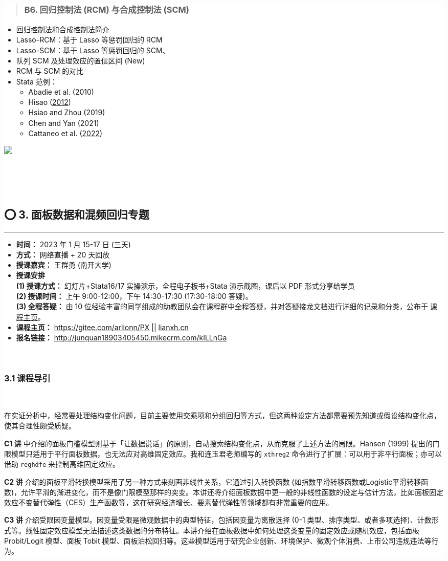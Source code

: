 >### B6. 回归控制法 (RCM) 与合成控制法 (SCM) 
- 回归控制法和合成控制法简介
- Lasso-RCM：基于 Lasso 等惩罚回归的 RCM
- Lasso-SCM：基于 Lasso 等惩罚回归的 SCM、
- 队列 SCM 及处理效应的置信区间 (New)
- RCM 与 SCM 的对比
- Stata 范例：
  - Abadie et al. (2010)
  - Hisao ([2012](http://sci-hub.ren/10.1002/JAE.1230)) 
  - Hsiao and Zhou (2019)
  - Chen and Yan (2021)
  - Cattaneo et al. ([2022](https://nppackages.github.io/references/Cattaneo-Feng-Palomba-Titiunik_2022_wp.pdf))

![](https://fig-lianxh.oss-cn-shenzhen.aliyuncs.com/Lianxh_装饰黄线.png)


&emsp;

&emsp;

## &#x2B55; 3. 面板数据和混频回归专题

---

- **时间：** 2023 年 1 月 15-17 日 (三天)
- **方式：** 网络直播 + 20 天回放
- **授课嘉宾：** 王群勇 (南开大学)
- **授课安排**  
   **(1) 授课方式：** 幻灯片+Stata16/17 实操演示，全程电子板书+Stata 演示截图，课后以 PDF 形式分享给学员  
   **(2) 授课时间：** 上午 9:00-12:00，下午 14:30-17:30 (17:30-18:00 答疑)。  
   **(3) 全程答疑：** 由 10 位经验丰富的同学组成的助教团队会在课程群中全程答疑，并对答疑接龙文档进行详细的记录和分类，公布于 [课程主页](https://gitee.com/arlionn/PX)。
- **课程主页：** <https://gitee.com/arlionn/PX> || [lianxh.cn](https://www.lianxh.cn)   
- **报名链接：** <http://junquan18903405450.mikecrm.com/kILLnGa> 

&emsp;


### 3.1 课程导引



&emsp;



在实证分析中，经常要处理结构变化问题，目前主要使用交乘项和分组回归等方式，但这两种设定方法都需要预先知道或假设结构变化点，使其合理性颇受质疑。

**C1 讲** 中介绍的面板门槛模型则基于「让数据说话」的原则，自动搜索结构变化点，从而克服了上述方法的局限。Hansen (1999) 提出的门限模型只适用于平行面板数据，也无法应对高维固定效应。我和连玉君老师编写的 `xthreg2` 命令进行了扩展：可以用于非平行面板；亦可以借助 `reghdfe` 来控制高维固定效应。 

**C2 讲** 介绍的面板平滑转换模型采用了另一种方式来刻画非线性关系，它通过引入转换函数 (如指数平滑转移函数或Logistic平滑转移函数)，允许平滑的渐进变化，而不是像门限模型那样的突变。本讲还将介绍面板数据中更一般的非线性函数的设定与估计方法，比如面板固定效应不变替代弹性（CES）生产函数等，这在研究经济增长、要素替代弹性等领域都有非常重要的应用。 

**C3 讲** 介绍受限因变量模型。因变量受限是微观数据中的典型特征，包括因变量为离散选择 (0-1 类型、排序类型、或者多项选择)、计数形式等。线性固定效应模型无法描述这类数据的分布特征。本讲介绍在面板数据中如何处理这类变量的固定效应或随机效应，包括面板 Probit/Logit 模型、面板 Tobit 模型、面板泊松回归等。这些模型适用于研究企业创新、环境保护、微观个体消费、上市公司违规违法等行为。
